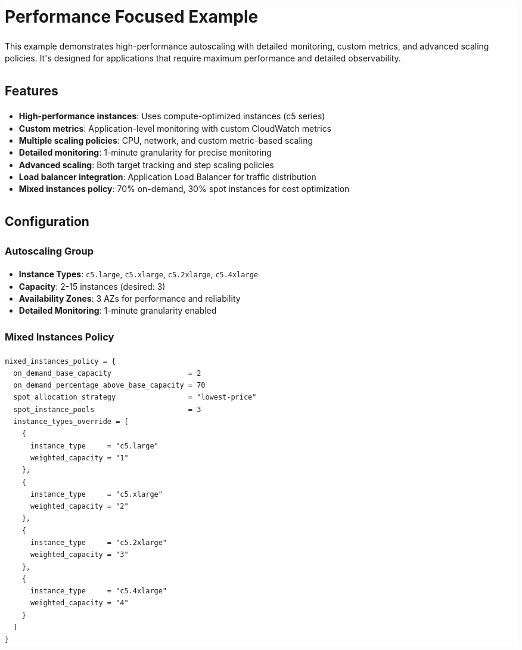 # Performance Focused Example

This example demonstrates high-performance autoscaling with detailed monitoring, custom metrics, and advanced scaling policies. It's designed for applications that require maximum performance and detailed observability.

## Features

- **High-performance instances**: Uses compute-optimized instances (c5 series)
- **Custom metrics**: Application-level monitoring with custom CloudWatch metrics
- **Multiple scaling policies**: CPU, network, and custom metric-based scaling
- **Detailed monitoring**: 1-minute granularity for precise monitoring
- **Advanced scaling**: Both target tracking and step scaling policies
- **Load balancer integration**: Application Load Balancer for traffic distribution
- **Mixed instances policy**: 70% on-demand, 30% spot instances for cost optimization

## Configuration

### Autoscaling Group

- **Instance Types**: `c5.large`, `c5.xlarge`, `c5.2xlarge`, `c5.4xlarge`
- **Capacity**: 2-15 instances (desired: 3)
- **Availability Zones**: 3 AZs for performance and reliability
- **Detailed Monitoring**: 1-minute granularity enabled

### Mixed Instances Policy

```hcl
mixed_instances_policy = {
  on_demand_base_capacity                  = 2
  on_demand_percentage_above_base_capacity = 70
  spot_allocation_strategy                 = "lowest-price"
  spot_instance_pools                      = 3
  instance_types_override = [
    {
      instance_type     = "c5.large"
      weighted_capacity = "1"
    },
    {
      instance_type     = "c5.xlarge"
      weighted_capacity = "2"
    },
    {
      instance_type     = "c5.2xlarge"
      weighted_capacity = "3"
    },
    {
      instance_type     = "c5.4xlarge"
      weighted_capacity = "4"
    }
  ]
}
```
